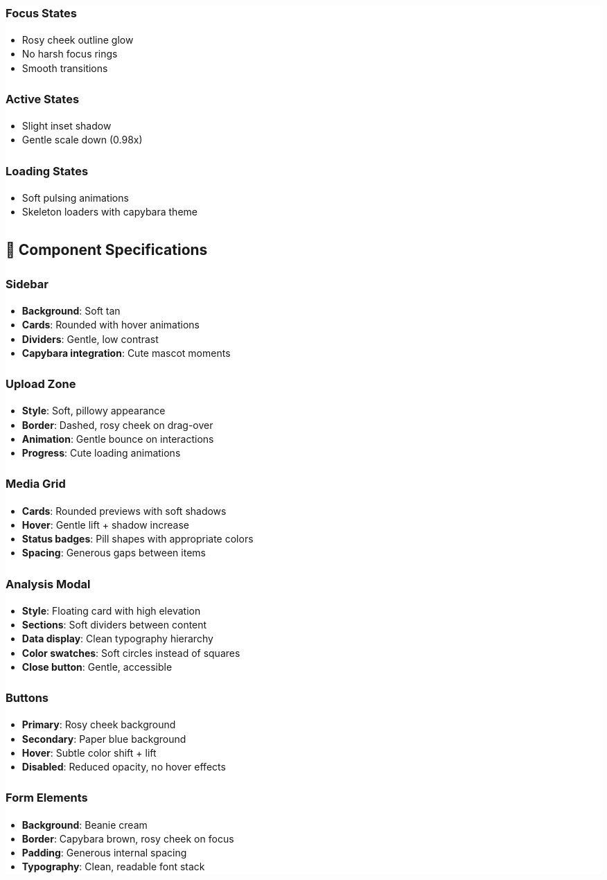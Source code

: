 ### Focus States
- Rosy cheek outline glow
- No harsh focus rings
- Smooth transitions

### Active States
- Slight inset shadow
- Gentle scale down (0.98x)

### Loading States
- Soft pulsing animations
- Skeleton loaders with capybara theme

## 🎨 Component Specifications

### Sidebar
- **Background**: Soft tan
- **Cards**: Rounded with hover animations
- **Dividers**: Gentle, low contrast
- **Capybara integration**: Cute mascot moments

### Upload Zone
- **Style**: Soft, pillowy appearance
- **Border**: Dashed, rosy cheek on drag-over
- **Animation**: Gentle bounce on interactions
- **Progress**: Cute loading animations

### Media Grid
- **Cards**: Rounded previews with soft shadows
- **Hover**: Gentle lift + shadow increase
- **Status badges**: Pill shapes with appropriate colors
- **Spacing**: Generous gaps between items

### Analysis Modal
- **Style**: Floating card with high elevation
- **Sections**: Soft dividers between content
- **Data display**: Clean typography hierarchy
- **Color swatches**: Soft circles instead of squares
- **Close button**: Gentle, accessible

### Buttons
- **Primary**: Rosy cheek background
- **Secondary**: Paper blue background
- **Hover**: Subtle color shift + lift
- **Disabled**: Reduced opacity, no hover effects

### Form Elements
- **Background**: Beanie cream
- **Border**: Capybara brown, rosy cheek on focus
- **Padding**: Generous internal spacing
- **Typography**: Clean, readable font stack
